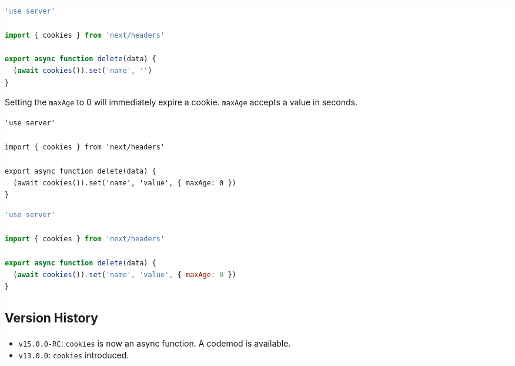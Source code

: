 ```js
'use server'

import { cookies } from 'next/headers'

export async function delete(data) {
  (await cookies()).set('name', '')
}
```

Setting the `maxAge` to 0 will immediately expire a cookie. `maxAge` accepts a value in seconds.

```tsx
'use server'

import { cookies } from 'next/headers'

export async function delete(data) {
  (await cookies()).set('name', 'value', { maxAge: 0 })
}
```

```js
'use server'

import { cookies } from 'next/headers'

export async function delete(data) {
  (await cookies()).set('name', 'value', { maxAge: 0 })
}
```

## Version History

- `v15.0.0-RC`: `cookies` is now an async function. A codemod is available.
- `v13.0.0`: `cookies` introduced.